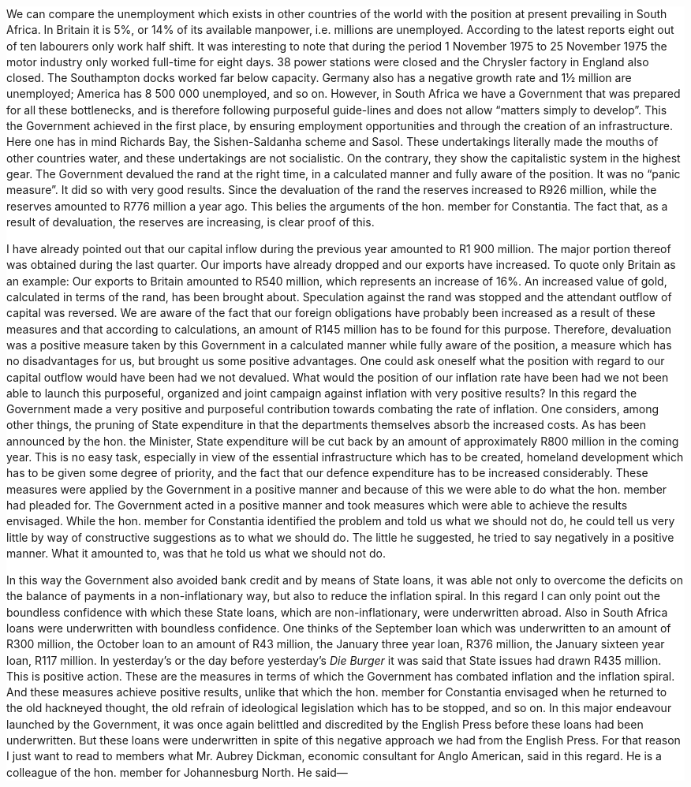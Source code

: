 <p>We can compare the unemployment which exists in other countries of the world with the position at present prevailing in South Africa. In Britain it is 5%, or 14% of its available manpower, i.e. millions are unemployed. According to the latest reports eight out of ten labourers only work half shift. It was interesting to note that during the period 1 November 1975 to 25 November 1975 the motor industry only worked full-time for eight days. 38 power stations were closed and the Chrysler factory in England also closed. The Southampton docks worked far below capacity. Germany also has a negative growth rate and 1&#x00BD; million are unemployed; America has 8 500 000 unemployed, and so on. However, in South Africa we have a Government that was prepared for all these bottlenecks, and is therefore following purposeful guide-lines and does not allow &#x201C;matters simply to develop&#x201D;. This the Government achieved in the first place, by ensuring employment opportunities and through the creation of an infrastructure. Here one has in mind Richards Bay, the Sishen-Saldanha scheme and Sasol. These undertakings literally made the mouths of other countries water, and these undertakings are not socialistic. On the contrary, they show the capitalistic system in the highest gear. The Government devalued the rand at the right time, in a calculated manner and fully aware of the position. It was no &#x201C;panic measure&#x201D;. It did so with very good results. Since the devaluation of the rand the reserves increased to R926 million, while the reserves amounted to R776 million a year ago. This belies the arguments of the hon. member for Constantia. The fact that, as a result of devaluation, the reserves are increasing, is clear proof of this.</p>

<p>I have already pointed out that our capital inflow during the previous year amounted to R1 900 million. The major portion thereof was obtained during the last quarter. Our imports have already dropped and our exports have increased. To quote only Britain as an example: Our exports to Britain amounted to R540 million, which represents an increase of 16%. An increased value of gold, calculated in terms of the rand, has been brought about. Speculation against the rand was stopped and the attendant outflow of capital was reversed. We are aware of the fact that our foreign obligations have probably been increased as a result of these measures and that according to calculations, an amount of R145 million has to be found for this purpose. Therefore, devaluation was a positive measure taken by this Government in a calculated manner while fully aware of the position, a measure which has no disadvantages for us, but brought us some positive advantages. One could ask oneself what the position with regard to our capital outflow would have been had we not devalued. What would the position of our inflation rate have been had we not been able to launch this purposeful, organized and joint campaign against inflation with very positive results? In this regard the Government made a very positive and purposeful contribution towards combating the rate of inflation. One considers, among other things, the pruning of State expenditure in that the departments themselves absorb the increased costs. As has been announced by the hon. the Minister, State expenditure will be cut back by an amount of approximately R800 million in the coming year. This is no easy task, especially in view of the essential infrastructure which has to be created, homeland development which has to be given some degree of priority, and the fact that our defence expenditure has to be increased considerably. These measures were applied by the Government in a positive <span class="col_987-988" refersTo="page_0510"/>manner and because of this we were able to do what the hon. member had pleaded for. The Government acted in a positive manner and took measures which were able to achieve the results envisaged. While the hon. member for Constantia identified the problem and told us what we should not do, he could tell us very little by way of constructive suggestions as to what we should do. The little he suggested, he tried to say negatively in a positive manner. What it amounted to, was that he told us what we should not do.</p>

<p>In this way the Government also avoided bank credit and by means of State loans, it was able not only to overcome the deficits on the balance of payments in a non-inflationary way, but also to reduce the inflation spiral. In this regard I can only point out the boundless confidence with which these State loans, which are non-inflationary, were underwritten abroad. Also in South Africa loans were underwritten with boundless confidence. One thinks of the September loan which was underwritten to an amount of R300 million, the October loan to an amount of R43 million, the January three year loan, R376 million, the January sixteen year loan, R117 million. In yesterday&#x2019;s or the day before yesterday&#x2019;s <i>Die Burger</i> it was said that State issues had drawn R435 million. This is positive action. These are the measures in terms of which the Government has combated inflation and the inflation spiral. And these measures achieve positive results, unlike that which the hon. member for Constantia envisaged when he returned to the old hackneyed thought, the old refrain of ideological legislation which has to be stopped, and so on. In this major endeavour launched by the Government, it was once again belittled and discredited by the English Press before these loans had been underwritten. But these loans were underwritten in spite of this negative approach we had from the English Press. For that reason I just want to read to members what Mr. Aubrey Dickman, economic consultant for Anglo American, said in this regard. He is a colleague of the hon. member for Johannesburg North. He said&#x2014;</p>
